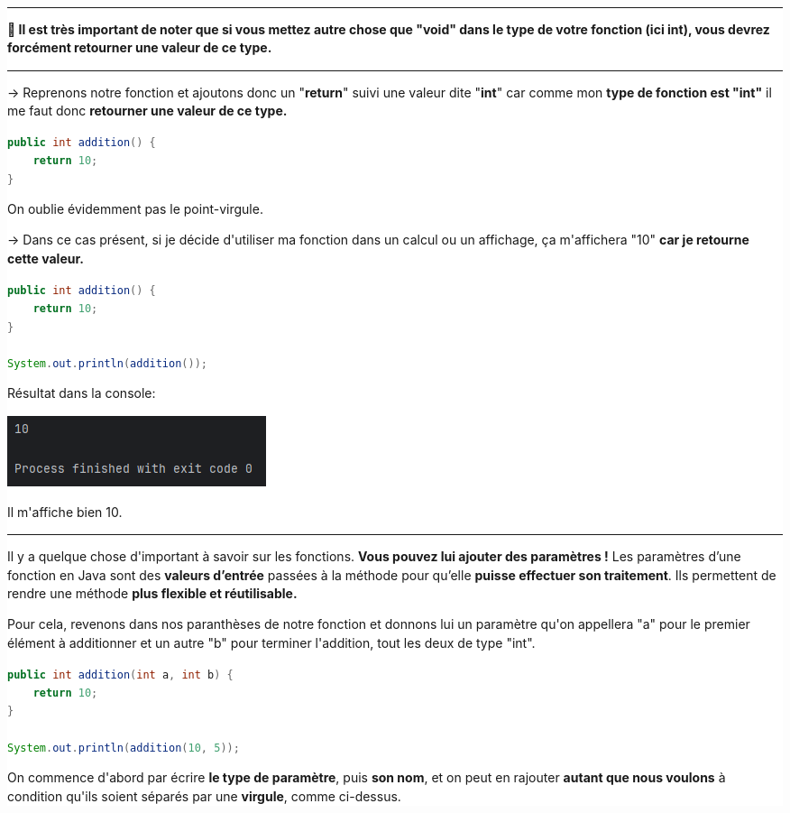 -------------

**🔴 Il est très important de noter que si vous mettez autre chose que "void" dans le type de votre fonction (ici int), vous devrez forcément retourner une valeur de ce type.**

-------------

-> Reprenons notre fonction et ajoutons donc un "**return**" suivi une valeur dite "**int**" car comme mon **type de fonction est "int"** il me faut donc **retourner une valeur de ce type.**

``` java
public int addition() {
    return 10;
}
```
On oublie évidemment pas le point-virgule.

-> Dans ce cas présent, si je décide d'utiliser ma fonction dans un calcul ou un affichage, ça m'affichera "10" **car je retourne cette valeur.**

``` java
public int addition() {
    return 10;
}

System.out.println(addition());
```
Résultat dans la console:

![Résultat de l'exécution](images/java_fonction_1.png)

Il m'affiche bien 10.

-------------

Il y a quelque chose d'important à savoir sur les fonctions. **Vous pouvez lui ajouter des paramètres !**
Les paramètres d’une fonction en Java sont des **valeurs d’entrée** passées à la méthode pour qu’elle **puisse effectuer son traitement**. Ils permettent de rendre une méthode **plus flexible et réutilisable.**

Pour cela, revenons dans nos paranthèses de notre fonction et donnons lui un paramètre qu'on appellera "a" pour le premier élément à additionner et un autre "b" pour terminer l'addition, tout les deux de type "int".

``` java
public int addition(int a, int b) {
    return 10;
}

System.out.println(addition(10, 5));
```
On commence d'abord par écrire **le type de paramètre**, puis **son nom**, et on peut en rajouter **autant que nous voulons** à condition qu'ils soient séparés par une **virgule**, comme ci-dessus.
